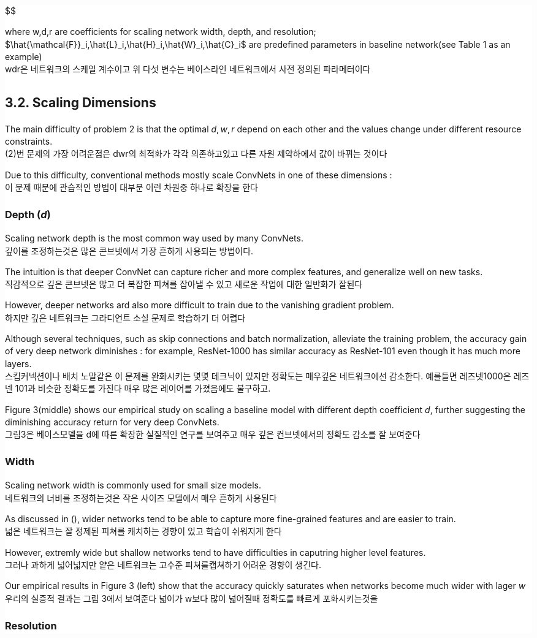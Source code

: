 $$

where w,d,r are coefficients for scaling network width, depth, and resolution; $\hat{\mathcal{F}}_i,\hat{L}_i,\hat{H}_i,\hat{W}_i,\hat{C}_i$ are predefined parameters in baseline network(see Table 1 as an example)  
wdr은 네트워크의 스케일 계수이고 위 다섯 변수는 베이스라인 네트워크에서 사전 정의된 파라메터이다

## 3.2. Scaling Dimensions
The main difficulty of problem 2 is that the optimal $d,w,r$ depend on each other and the values change under different resource constraints.   
(2)번 문제의 가장 어려운점은 dwr의 최적화가 각각 의존하고있고 다른 자원 제약하에서 값이 바뀌는 것이다

Due to this difficulty, conventional methods mostly scale ConvNets in one of these dimensions :  
이 문제 때문에 관습적인 방법이 대부분 이런 차원중 하나로 확장을 한다

### Depth ($d$)
Scaling network depth is the most common way used by many ConvNets.  
깊이를 조정하는것은 많은 콘브넷에서 가장 흔하게 사용되는 방법이다.

The intuition is that deeper ConvNet can capture richer and more complex features, and generalize well on new tasks.   
직감적으로 깊은 콘브넷은 많고 더 복잡한 피쳐를 잡아낼 수 있고 새로운 작업에 대한 일반화가 잘된다

However, deeper networks ard also more difficult to train due to the vanishing gradient problem.  
하지만 깊은 네트워크는 그라디언트 소실 문제로 학습하기 더 어렵다

Although several techniques, such as skip connections and batch normalization, alleviate the training problem, the accuracy gain of very deep network diminishes : for example, ResNet-1000 has similar accuracy as ResNet-101 even though it has much more layers.  
스킵커넥션이나 배치 노말같은 이 문제를 완화시키는 몇몇 테크닉이 있지만 정확도는 매우깊은 네트워크에선 감소한다. 예를들면 레즈넷1000은 레즈넨 101과 비슷한 정확도를 가진다 매우 많은 레이어를 가졌음에도 불구하고.

Figure 3(middle) shows our empirical study on scaling a baseline model with different depth coefficient $d$, further suggesting the diminishing accuracy return for very deep ConvNets.  
그림3은 베이스모델을 d에 따른 확장한 실질적인 연구를 보여주고 매우 깊은 컨브넷에서의 정확도 감소를 잘 보여준다 

### Width
Scaling network width is commonly used for small size models.  
네트워크의 너비를 조정하는것은 작은 사이즈 모델에서 매우 흔하게 사용된다

As discussed in (), wider networks tend to be able to capture more fine-grained features and are easier to train.   
넓은 네트워크는 잘 정제된 피쳐를 캐치하는 경향이 있고 학습이 쉬워지게 한다

However, extremly wide but shallow networks tend to have difficulties in caputring higher level features.  
그러나 과하게 넓어넓지만 얕은 네트워크는 고수준 피쳐를캡쳐하기 어려운 경향이 생긴다.

Our empirical results in Figure 3 (left) show that the accuracy quickly saturates when networks become much wider with lager $w$  
우리의 실증적 결과는 그림 3에서 보여준다
넓이가 w보다 많이 넓어질때 정확도를 빠르게 포화시키는것을

### Resolution
